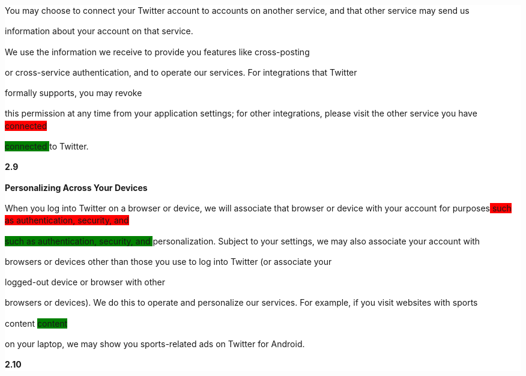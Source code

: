 
You may choose to connect your Twitter account to accounts on another service, and that other service may send us<span style="background-color: red;"> </span><span style="background-color: green;">


</span>information about your account on that service.<span style="background-color: green;"> </span><span style="background-color: red;">


</span>We use the information we receive to provide you features like cross-posting<span style="background-color: red;"> </span><span style="background-color: green;">


</span>or cross-service authentication, and to operate our services. For integrations that Twitter<span style="background-color: green;"> </span><span style="background-color: red;">


</span>formally supports, you may revoke<span style="background-color: red;"> </span><span style="background-color: green;">


</span>this permission at any time from your application settings; for other integrations, please visit the other service you have<span style="background-color: red;"> connected</span>


<span style="background-color: green;">connected </span>to Twitter.


 


<span style="background-color: green;">**</span>2.9<span style="background-color: green;">**</span>


**Personalizing Across Your Devices**


When you log into Twitter on a browser or device, we will associate that browser or device with your account for purposes<span style="background-color: red;"> such as authentication, security, and</span>


<span style="background-color: green;">such as authentication, security, and </span>personalization. Subject to your settings, we may also associate your account with<span style="background-color: red;"> </span><span style="background-color: green;">


</span>browsers or devices other than those you use to log into Twitter (or associate your<span style="background-color: green;"> </span><span style="background-color: red;">


</span>logged-out device or browser with other<span style="background-color: red;"> </span><span style="background-color: green;">


</span>browsers or devices). We do this to operate and personalize our services. For example, if you visit websites with sports<span style="background-color: red;">


content</span> <span style="background-color: green;">content


</span>on your laptop, we may show you sports-related ads on Twitter for Android.


 


<span style="background-color: green;">**</span>2.10<span style="background-color: green;">**</span>
